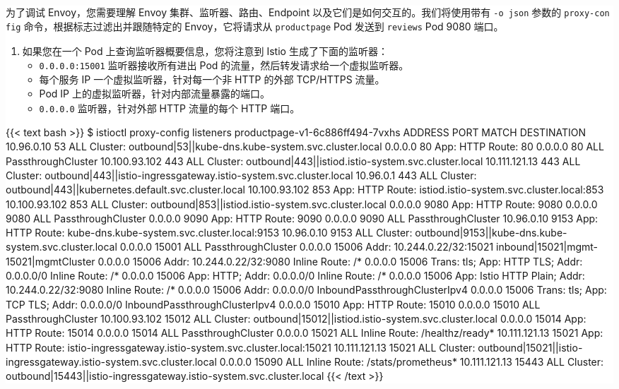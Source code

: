
为了调试 Envoy，您需要理解 Envoy 集群、监听器、路由、Endpoint
以及它们是如何交互的。我们将使用带有 `-o json` 参数的 `proxy-config`
命令，根据标志过滤出并跟随特定的 Envoy，它将请求从 `productpage` Pod
发送到 `reviews` Pod 9080 端口。

1. 如果您在一个 Pod 上查询监听器概要信息，您将注意到 Istio 生成了下面的监听器：
    * `0.0.0.0:15001` 监听器接收所有进出 Pod 的流量，然后转发请求给一个虚拟监听器。
    * 每个服务 IP 一个虚拟监听器，针对每一个非 HTTP 的外部 TCP/HTTPS 流量。
    * Pod IP 上的虚拟监听器，针对内部流量暴露的端口。
    * `0.0.0.0` 监听器，针对外部 HTTP 流量的每个 HTTP 端口。

{{< text bash >}}
    $ istioctl proxy-config listeners productpage-v1-6c886ff494-7vxhs
    ADDRESS       PORT  MATCH                                            DESTINATION
    10.96.0.10    53    ALL                                              Cluster: outbound|53||kube-dns.kube-system.svc.cluster.local
    0.0.0.0       80    App: HTTP                                        Route: 80
    0.0.0.0       80    ALL                                              PassthroughCluster
    10.100.93.102 443   ALL                                              Cluster: outbound|443||istiod.istio-system.svc.cluster.local
    10.111.121.13 443   ALL                                              Cluster: outbound|443||istio-ingressgateway.istio-system.svc.cluster.local
    10.96.0.1     443   ALL                                              Cluster: outbound|443||kubernetes.default.svc.cluster.local
    10.100.93.102 853   App: HTTP                                        Route: istiod.istio-system.svc.cluster.local:853
    10.100.93.102 853   ALL                                              Cluster: outbound|853||istiod.istio-system.svc.cluster.local
    0.0.0.0       9080  App: HTTP                                        Route: 9080
    0.0.0.0       9080  ALL                                              PassthroughCluster
    0.0.0.0       9090  App: HTTP                                        Route: 9090
    0.0.0.0       9090  ALL                                              PassthroughCluster
    10.96.0.10    9153  App: HTTP                                        Route: kube-dns.kube-system.svc.cluster.local:9153
    10.96.0.10    9153  ALL                                              Cluster: outbound|9153||kube-dns.kube-system.svc.cluster.local
    0.0.0.0       15001 ALL                                              PassthroughCluster
    0.0.0.0       15006 Addr: 10.244.0.22/32:15021                       inbound|15021|mgmt-15021|mgmtCluster
    0.0.0.0       15006 Addr: 10.244.0.22/32:9080                        Inline Route: /*
    0.0.0.0       15006 Trans: tls; App: HTTP TLS; Addr: 0.0.0.0/0       Inline Route: /*
    0.0.0.0       15006 App: HTTP; Addr: 0.0.0.0/0                       Inline Route: /*
    0.0.0.0       15006 App: Istio HTTP Plain; Addr: 10.244.0.22/32:9080 Inline Route: /*
    0.0.0.0       15006 Addr: 0.0.0.0/0                                  InboundPassthroughClusterIpv4
    0.0.0.0       15006 Trans: tls; App: TCP TLS; Addr: 0.0.0.0/0        InboundPassthroughClusterIpv4
    0.0.0.0       15010 App: HTTP                                        Route: 15010
    0.0.0.0       15010 ALL                                              PassthroughCluster
    10.100.93.102 15012 ALL                                              Cluster: outbound|15012||istiod.istio-system.svc.cluster.local
    0.0.0.0       15014 App: HTTP                                        Route: 15014
    0.0.0.0       15014 ALL                                              PassthroughCluster
    0.0.0.0       15021 ALL                                              Inline Route: /healthz/ready*
    10.111.121.13 15021 App: HTTP                                        Route: istio-ingressgateway.istio-system.svc.cluster.local:15021
    10.111.121.13 15021 ALL                                              Cluster: outbound|15021||istio-ingressgateway.istio-system.svc.cluster.local
    0.0.0.0       15090 ALL                                              Inline Route: /stats/prometheus*
    10.111.121.13 15443 ALL                                              Cluster: outbound|15443||istio-ingressgateway.istio-system.svc.cluster.local
    {{< /text >}}
